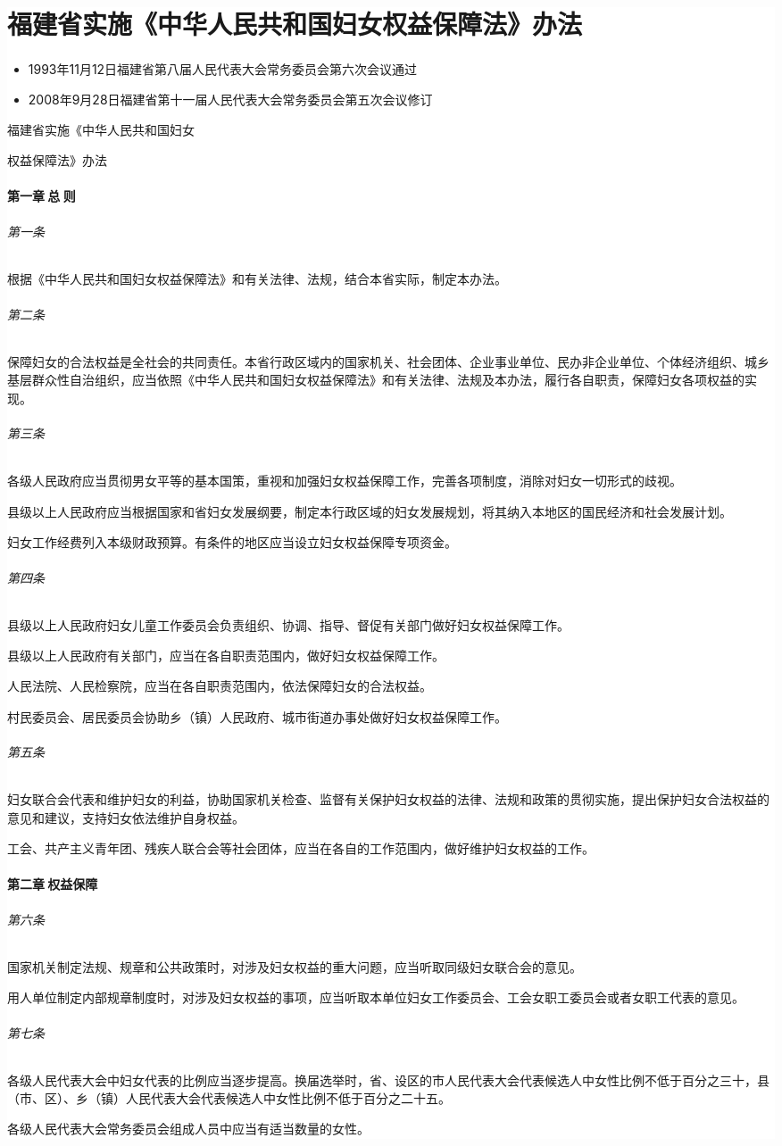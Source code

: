 # 福建省实施《中华人民共和国妇女权益保障法》办法

- 1993年11月12日福建省第八届人民代表大会常务委员会第六次会议通过

- 2008年9月28日福建省第十一届人民代表大会常务委员会第五次会议修订



福建省实施《中华人民共和国妇女

权益保障法》办法

#### 第一章 总 则

###### 第一条

根据《中华人民共和国妇女权益保障法》和有关法律、法规，结合本省实际，制定本办法。

###### 第二条

保障妇女的合法权益是全社会的共同责任。本省行政区域内的国家机关、社会团体、企业事业单位、民办非企业单位、个体经济组织、城乡基层群众性自治组织，应当依照《中华人民共和国妇女权益保障法》和有关法律、法规及本办法，履行各自职责，保障妇女各项权益的实现。

###### 第三条

各级人民政府应当贯彻男女平等的基本国策，重视和加强妇女权益保障工作，完善各项制度，消除对妇女一切形式的歧视。

县级以上人民政府应当根据国家和省妇女发展纲要，制定本行政区域的妇女发展规划，将其纳入本地区的国民经济和社会发展计划。

妇女工作经费列入本级财政预算。有条件的地区应当设立妇女权益保障专项资金。

###### 第四条

县级以上人民政府妇女儿童工作委员会负责组织、协调、指导、督促有关部门做好妇女权益保障工作。

县级以上人民政府有关部门，应当在各自职责范围内，做好妇女权益保障工作。

人民法院、人民检察院，应当在各自职责范围内，依法保障妇女的合法权益。

村民委员会、居民委员会协助乡（镇）人民政府、城市街道办事处做好妇女权益保障工作。

###### 第五条

妇女联合会代表和维护妇女的利益，协助国家机关检查、监督有关保护妇女权益的法律、法规和政策的贯彻实施，提出保护妇女合法权益的意见和建议，支持妇女依法维护自身权益。

工会、共产主义青年团、残疾人联合会等社会团体，应当在各自的工作范围内，做好维护妇女权益的工作。

#### 第二章 权益保障

###### 第六条

国家机关制定法规、规章和公共政策时，对涉及妇女权益的重大问题，应当听取同级妇女联合会的意见。

用人单位制定内部规章制度时，对涉及妇女权益的事项，应当听取本单位妇女工作委员会、工会女职工委员会或者女职工代表的意见。

###### 第七条

各级人民代表大会中妇女代表的比例应当逐步提高。换届选举时，省、设区的市人民代表大会代表候选人中女性比例不低于百分之三十，县（市、区）、乡（镇）人民代表大会代表候选人中女性比例不低于百分之二十五。

各级人民代表大会常务委员会组成人员中应当有适当数量的女性。
